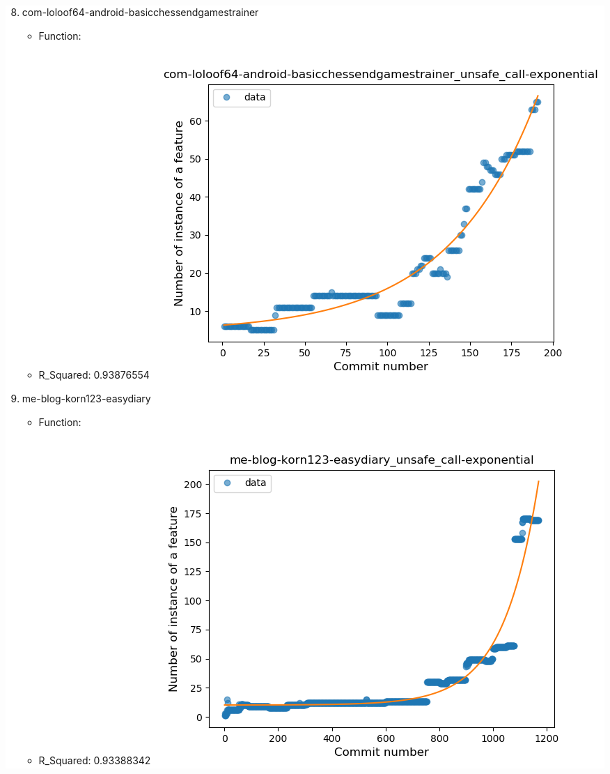 8. com-loloof64-android-basicchessendgamestrainer

	*  Function: ![equation](http://latex.codecogs.com/svg.latex?-31.332975x%5E%7B1.018741%7D%20&plus;%204.501041)
	* R_Squared: 0.93876554
 ![com-loloof64-android-basicchessendgamestrainerunsafe_call](../plots/com-loloof64-android-basicchessendgamestrainer_unsafe_call_T4.png)

9. me-blog-korn123-easydiary

	*  Function: ![equation](http://latex.codecogs.com/svg.latex?478.064815x%5E%7B1.00764%7D%20&plus;%2010.164693)
	* R_Squared: 0.93388342
 ![me-blog-korn123-easydiaryunsafe_call](../plots/me-blog-korn123-easydiary_unsafe_call_T4.png)
